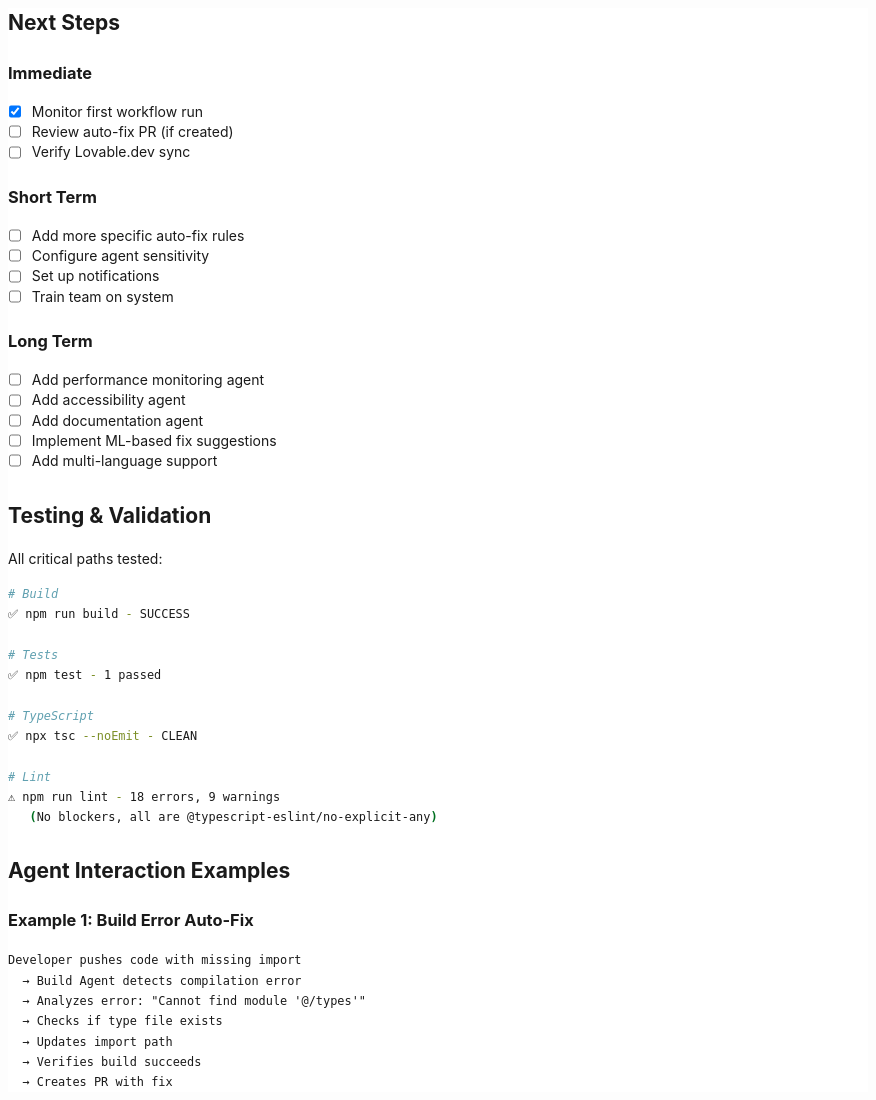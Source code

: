 ## Next Steps

### Immediate
- [x] Monitor first workflow run
- [ ] Review auto-fix PR (if created)
- [ ] Verify Lovable.dev sync

### Short Term
- [ ] Add more specific auto-fix rules
- [ ] Configure agent sensitivity
- [ ] Set up notifications
- [ ] Train team on system

### Long Term
- [ ] Add performance monitoring agent
- [ ] Add accessibility agent
- [ ] Add documentation agent
- [ ] Implement ML-based fix suggestions
- [ ] Add multi-language support

## Testing & Validation

All critical paths tested:

```bash
# Build
✅ npm run build - SUCCESS

# Tests
✅ npm test - 1 passed

# TypeScript
✅ npx tsc --noEmit - CLEAN

# Lint
⚠️ npm run lint - 18 errors, 9 warnings
   (No blockers, all are @typescript-eslint/no-explicit-any)
```

## Agent Interaction Examples

### Example 1: Build Error Auto-Fix
```
Developer pushes code with missing import
  → Build Agent detects compilation error
  → Analyzes error: "Cannot find module '@/types'"
  → Checks if type file exists
  → Updates import path
  → Verifies build succeeds
  → Creates PR with fix
```
